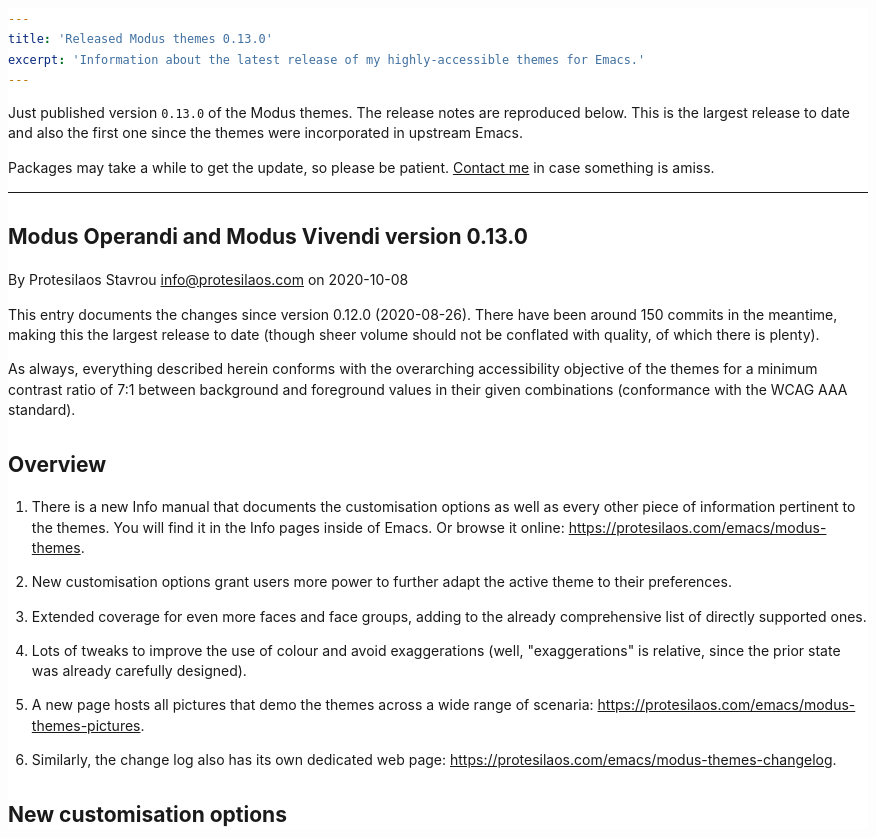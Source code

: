 ```yaml
---
title: 'Released Modus themes 0.13.0'
excerpt: 'Information about the latest release of my highly-accessible themes for Emacs.'
---
```


Just published version `0.13.0` of the Modus themes.  The release notes
are reproduced below.  This is the largest release to date and also the
first one since the themes were incorporated in upstream Emacs.

Packages may take a while to get the update, so please be patient.
[Contact me](https://protesilaos.com/contact/) in case something is
amiss.

* * *

## Modus Operandi and Modus Vivendi version 0.13.0

By Protesilaos Stavrou <info@protesilaos.com> on 2020-10-08

This entry documents the changes since version 0.12.0 (2020-08-26).
There have been around 150 commits in the meantime, making this the
largest release to date (though sheer volume should not be conflated
with quality, of which there is plenty).

As always, everything described herein conforms with the overarching
accessibility objective of the themes for a minimum contrast ratio of
7:1 between background and foreground values in their given combinations
(conformance with the WCAG AAA standard).

## Overview

1. There is a new Info manual that documents the customisation options
   as well as every other piece of information pertinent to the themes.
   You will find it in the Info pages inside of Emacs.  Or browse it
   online: <https://protesilaos.com/emacs/modus-themes>.

2. New customisation options grant users more power to further adapt the
   active theme to their preferences.

3. Extended coverage for even more faces and face groups, adding to the
   already comprehensive list of directly supported ones.

4. Lots of tweaks to improve the use of colour and avoid exaggerations
   (well, "exaggerations" is relative, since the prior state was already
   carefully designed).

5. A new page hosts all pictures that demo the themes across a wide
   range of scenaria: <https://protesilaos.com/emacs/modus-themes-pictures>.

6. Similarly, the change log also has its own dedicated web page:
   <https://protesilaos.com/emacs/modus-themes-changelog>.


## New customisation options
